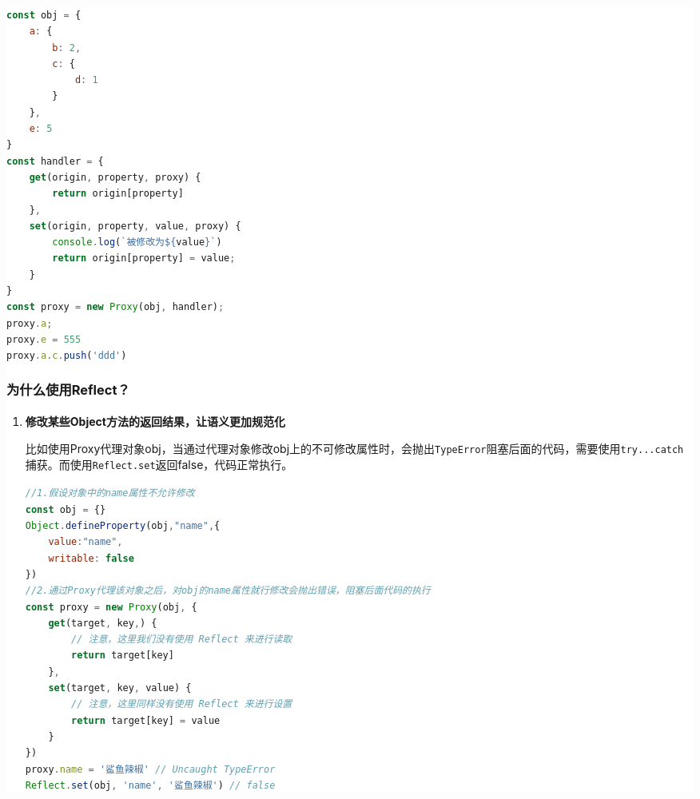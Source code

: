 ~~~js
const obj = {
    a: {
        b: 2,
		c: {
            d: 1
        }
    },
    e: 5
}
const handler = {
    get(origin, property, proxy) {
        return origin[property]
    },
    set(origin, property, value, proxy) {
        console.log(`被修改为${value}`)
        return origin[property] = value;
    }
}
const proxy = new Proxy(obj, handler);
proxy.a;
proxy.e = 555
proxy.a.c.push('ddd') 
~~~

### 为什么使用Reflect？

1. **修改某些Object方法的返回结果，让语义更加规范化**

   比如使用Proxy代理对象obj，当通过代理对象修改obj上的不可修改属性时，会抛出`TypeError`阻塞后面的代码，需要使用`try...catch`捕获。而使用`Reflect.set`返回false，代码正常执行。

   ~~~js
   //1.假设对象中的name属性不允许修改
   const obj = {}
   Object.defineProperty(obj,"name",{
       value:"name",
       writable: false
   })
   //2.通过Proxy代理该对象之后，对obj的name属性就行修改会抛出错误，阻塞后面代码的执行
   const proxy = new Proxy(obj, {
       get(target, key,) {
           // 注意，这里我们没有使用 Reflect 来进行读取
           return target[key]
       },
       set(target, key, value) {
           // 注意，这里同样没有使用 Reflect 来进行设置
           return target[key] = value
       }
   })
   proxy.name = '鲨鱼辣椒' // Uncaught TypeError
   Reflect.set(obj, 'name', '鲨鱼辣椒') // false
   ~~~
